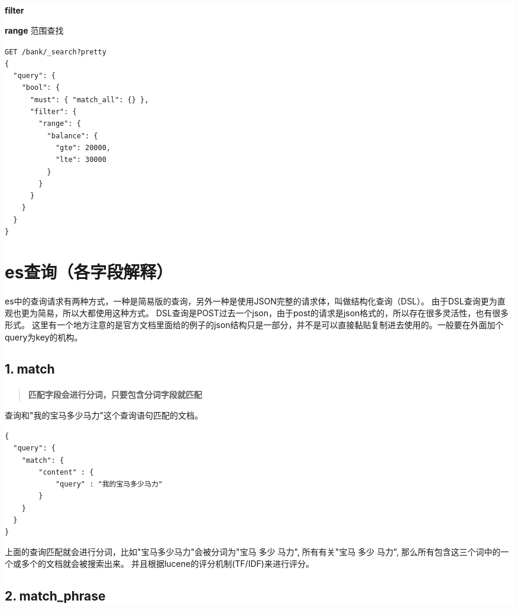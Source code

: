 **filter**

**range** 范围查找

```
GET /bank/_search?pretty
{
  "query": {
    "bool": {
      "must": { "match_all": {} },
      "filter": {
        "range": {
          "balance": {
            "gte": 20000,
            "lte": 30000
          }
        }
      }
    }
  }
}
```

# es查询（各字段解释）

es中的查询请求有两种方式，一种是简易版的查询，另外一种是使用JSON完整的请求体，叫做结构化查询（DSL）。
由于DSL查询更为直观也更为简易，所以大都使用这种方式。
DSL查询是POST过去一个json，由于post的请求是json格式的，所以存在很多灵活性，也有很多形式。
这里有一个地方注意的是官方文档里面给的例子的json结构只是一部分，并不是可以直接黏贴复制进去使用的。一般要在外面加个query为key的机构。

## 1. match

> **匹配字段会进行分词，只要包含分词字段就匹配**

查询和"我的宝马多少马力"这个查询语句匹配的文档。

```
{
  "query": {
    "match": {
        "content" : {
            "query" : "我的宝马多少马力"
        }
    }
  }
}
```

上面的查询匹配就会进行分词，比如"宝马多少马力"会被分词为"宝马 多少 马力", 所有有关"宝马 多少 马力", 那么所有包含这三个词中的一个或多个的文档就会被搜索出来。
并且根据lucene的评分机制(TF/IDF)来进行评分。

## 2. match_phrase
